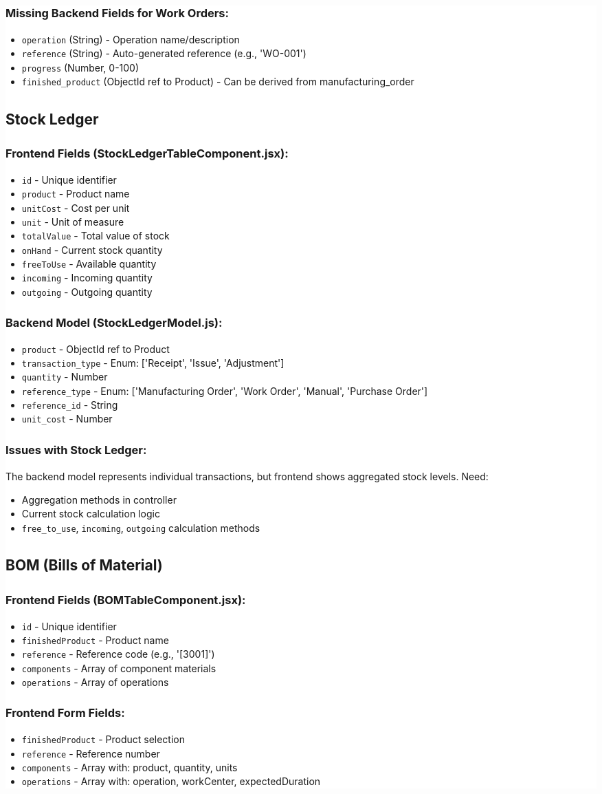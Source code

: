 ### Missing Backend Fields for Work Orders:
- `operation` (String) - Operation name/description
- `reference` (String) - Auto-generated reference (e.g., 'WO-001')
- `progress` (Number, 0-100)
- `finished_product` (ObjectId ref to Product) - Can be derived from manufacturing_order

## Stock Ledger

### Frontend Fields (StockLedgerTableComponent.jsx):
- `id` - Unique identifier
- `product` - Product name
- `unitCost` - Cost per unit
- `unit` - Unit of measure
- `totalValue` - Total value of stock
- `onHand` - Current stock quantity
- `freeToUse` - Available quantity
- `incoming` - Incoming quantity
- `outgoing` - Outgoing quantity

### Backend Model (StockLedgerModel.js):
- `product` - ObjectId ref to Product
- `transaction_type` - Enum: ['Receipt', 'Issue', 'Adjustment']
- `quantity` - Number
- `reference_type` - Enum: ['Manufacturing Order', 'Work Order', 'Manual', 'Purchase Order']
- `reference_id` - String
- `unit_cost` - Number

### Issues with Stock Ledger:
The backend model represents individual transactions, but frontend shows aggregated stock levels. Need:
- Aggregation methods in controller
- Current stock calculation logic
- `free_to_use`, `incoming`, `outgoing` calculation methods

## BOM (Bills of Material)

### Frontend Fields (BOMTableComponent.jsx):
- `id` - Unique identifier
- `finishedProduct` - Product name
- `reference` - Reference code (e.g., '[3001]')
- `components` - Array of component materials
- `operations` - Array of operations

### Frontend Form Fields:
- `finishedProduct` - Product selection
- `reference` - Reference number
- `components` - Array with: product, quantity, units
- `operations` - Array with: operation, workCenter, expectedDuration
